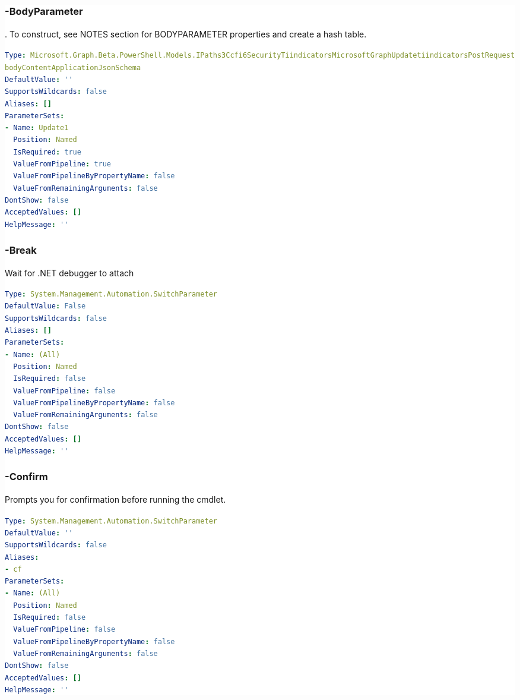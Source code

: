 ### -BodyParameter

.
To construct, see NOTES section for BODYPARAMETER properties and create a hash table.

```yaml
Type: Microsoft.Graph.Beta.PowerShell.Models.IPaths3Ccfi6SecurityTiindicatorsMicrosoftGraphUpdatetiindicatorsPostRequestbodyContentApplicationJsonSchema
DefaultValue: ''
SupportsWildcards: false
Aliases: []
ParameterSets:
- Name: Update1
  Position: Named
  IsRequired: true
  ValueFromPipeline: true
  ValueFromPipelineByPropertyName: false
  ValueFromRemainingArguments: false
DontShow: false
AcceptedValues: []
HelpMessage: ''
```

### -Break

Wait for .NET debugger to attach

```yaml
Type: System.Management.Automation.SwitchParameter
DefaultValue: False
SupportsWildcards: false
Aliases: []
ParameterSets:
- Name: (All)
  Position: Named
  IsRequired: false
  ValueFromPipeline: false
  ValueFromPipelineByPropertyName: false
  ValueFromRemainingArguments: false
DontShow: false
AcceptedValues: []
HelpMessage: ''
```

### -Confirm

Prompts you for confirmation before running the cmdlet.

```yaml
Type: System.Management.Automation.SwitchParameter
DefaultValue: ''
SupportsWildcards: false
Aliases:
- cf
ParameterSets:
- Name: (All)
  Position: Named
  IsRequired: false
  ValueFromPipeline: false
  ValueFromPipelineByPropertyName: false
  ValueFromRemainingArguments: false
DontShow: false
AcceptedValues: []
HelpMessage: ''
```
